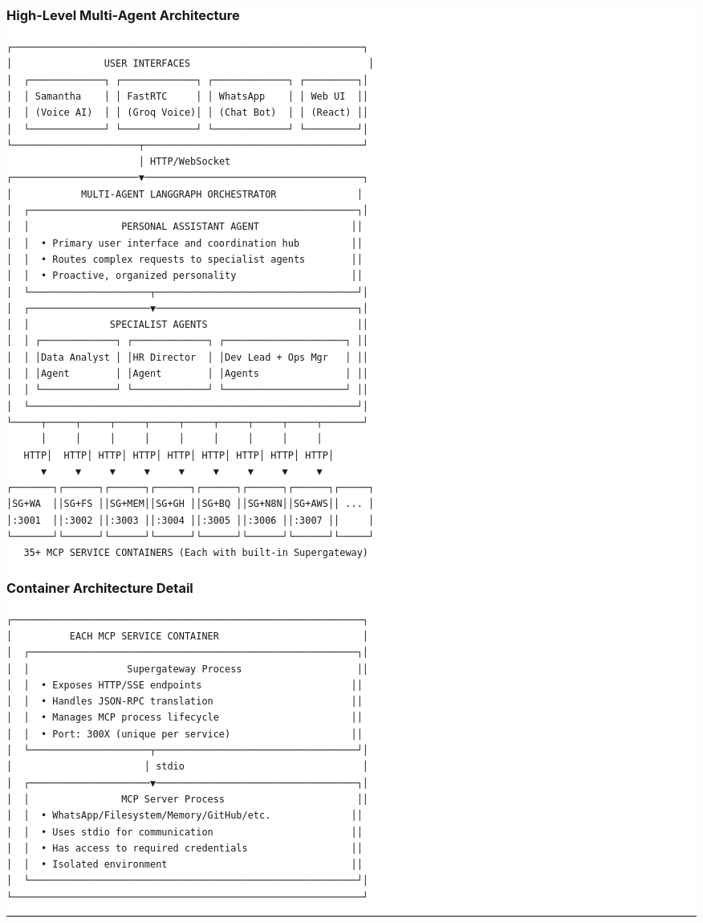 ### High-Level Multi-Agent Architecture
```
┌─────────────────────────────────────────────────────────────┐
│                USER INTERFACES                               │
│  ┌─────────────┐ ┌─────────────┐ ┌─────────────┐ ┌─────────┐│
│  │ Samantha    │ │ FastRTC     │ │ WhatsApp    │ │ Web UI  ││
│  │ (Voice AI)  │ │ (Groq Voice)│ │ (Chat Bot)  │ │ (React) ││
│  └─────────────┘ └─────────────┘ └─────────────┘ └─────────┘│
└──────────────────────┬──────────────────────────────────────┘
                       │ HTTP/WebSocket
┌──────────────────────▼──────────────────────────────────────┐
│            MULTI-AGENT LANGGRAPH ORCHESTRATOR              │
│  ┌─────────────────────────────────────────────────────────┐│
│  │                PERSONAL ASSISTANT AGENT                ││
│  │  • Primary user interface and coordination hub         ││
│  │  • Routes complex requests to specialist agents        ││
│  │  • Proactive, organized personality                    ││
│  └─────────────────────┬───────────────────────────────────┘│
│  ┌─────────────────────▼───────────────────────────────────┐│
│  │              SPECIALIST AGENTS                          ││
│  │ ┌─────────────┐ ┌─────────────┐ ┌─────────────────────┐ ││
│  │ │Data Analyst │ │HR Director  │ │Dev Lead + Ops Mgr   │ ││
│  │ │Agent        │ │Agent        │ │Agents               │ ││
│  │ └─────────────┘ └─────────────┘ └─────────────────────┘ ││
│  └─────────────────────────────────────────────────────────┘│
└─────┬─────┬─────┬─────┬─────┬─────┬─────┬─────┬─────┬───────┘
      │     │     │     │     │     │     │     │     │
   HTTP│  HTTP│ HTTP│ HTTP│ HTTP│ HTTP│ HTTP│ HTTP│ HTTP│
      ▼     ▼     ▼     ▼     ▼     ▼     ▼     ▼     ▼
┌───────┐┌──────┐┌──────┐┌──────┐┌──────┐┌──────┐┌──────┐┌─────┐
│SG+WA  ││SG+FS ││SG+MEM││SG+GH ││SG+BQ ││SG+N8N││SG+AWS││ ... │
│:3001  ││:3002 ││:3003 ││:3004 ││:3005 ││:3006 ││:3007 ││     │
└───────┘└──────┘└──────┘└──────┘└──────┘└──────┘└──────┘└─────┘
   35+ MCP SERVICE CONTAINERS (Each with built-in Supergateway)
```

### Container Architecture Detail
```
┌─────────────────────────────────────────────────────────────┐
│          EACH MCP SERVICE CONTAINER                         │
│  ┌─────────────────────────────────────────────────────────┐│
│  │                 Supergateway Process                    ││
│  │  • Exposes HTTP/SSE endpoints                          ││
│  │  • Handles JSON-RPC translation                        ││
│  │  • Manages MCP process lifecycle                       ││
│  │  • Port: 300X (unique per service)                     ││
│  └─────────────────────┬───────────────────────────────────┘│
│                       │ stdio                               │
│  ┌─────────────────────▼───────────────────────────────────┐│
│  │                MCP Server Process                       ││
│  │  • WhatsApp/Filesystem/Memory/GitHub/etc.              ││
│  │  • Uses stdio for communication                        ││
│  │  • Has access to required credentials                  ││
│  │  • Isolated environment                                ││
│  └─────────────────────────────────────────────────────────┘│
└─────────────────────────────────────────────────────────────┘
```

---
